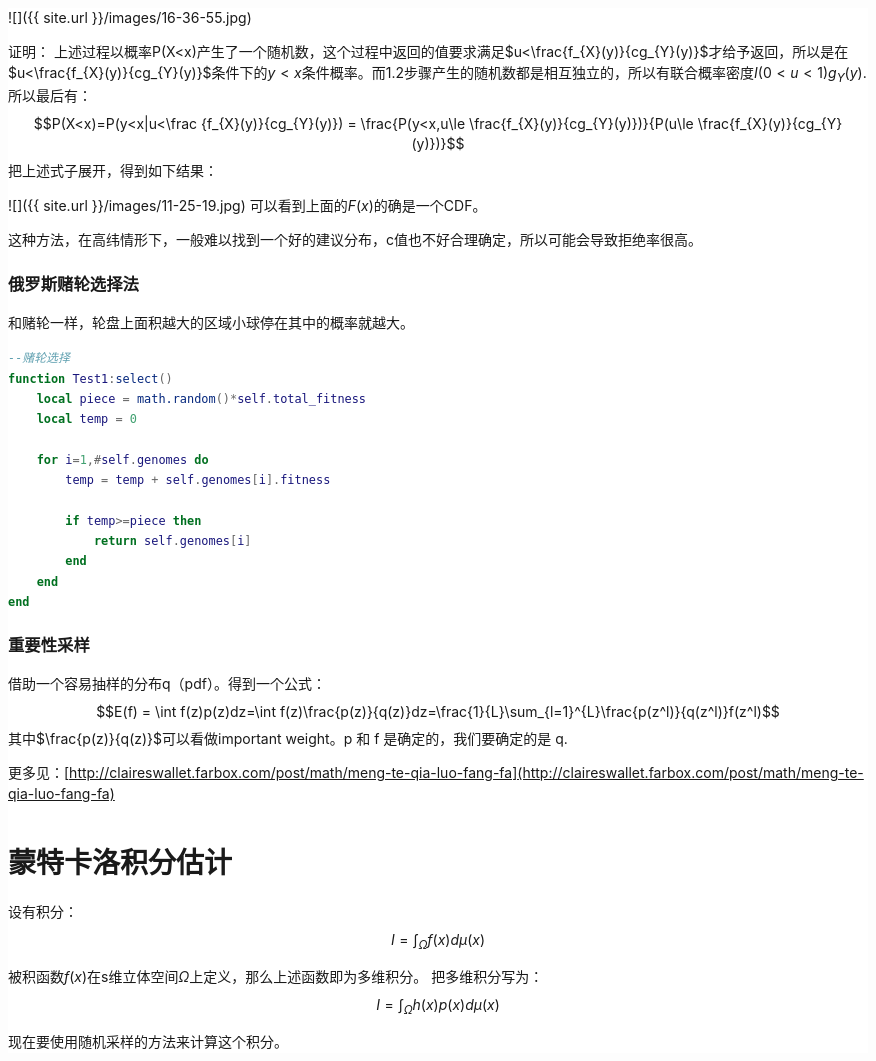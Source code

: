 ![]({{ site.url }}/images/16-36-55.jpg)

证明：
上述过程以概率P(X<x)产生了一个随机数，这个过程中返回的值要求满足$u<\frac{f_{X}(y)}{cg_{Y}(y)}$才给予返回，所以是在$u<\frac{f_{X}(y)}{cg_{Y}(y)}$条件下的$y<x$条件概率。而1.2步骤产生的随机数都是相互独立的，所以有联合概率密度$I(0<u<1)g_{Y}(y)$.
所以最后有：
$$P(X<x)=P(y<x|u<\frac {f_{X}(y)}{cg_{Y}(y)}) = \frac{P(y<x,u\le \frac{f_{X}(y)}{cg_{Y}(y)})}{P(u\le \frac{f_{X}(y)}{cg_{Y}(y)})}$$
把上述式子展开，得到如下结果：

![]({{ site.url }}/images/11-25-19.jpg)
可以看到上面的$F(x)$的确是一个CDF。

这种方法，在高纬情形下，一般难以找到一个好的建议分布，c值也不好合理确定，所以可能会导致拒绝率很高。

### 俄罗斯赌轮选择法
和赌轮一样，轮盘上面积越大的区域小球停在其中的概率就越大。
```lua
--赌轮选择
function Test1:select()
    local piece = math.random()*self.total_fitness
    local temp = 0
    
    for i=1,#self.genomes do
        temp = temp + self.genomes[i].fitness
        
        if temp>=piece then
            return self.genomes[i]
        end
    end
end
```

### 重要性采样
借助一个容易抽样的分布q（pdf）。得到一个公式：
$$E(f) = \int f(z)p(z)dz=\int f(z)\frac{p(z)}{q(z)}dz=\frac{1}{L}\sum_{l=1}^{L}\frac{p(z^l)}{q(z^l)}f(z^l)$$
其中$\frac{p(z)}{q(z)}$可以看做important weight。p 和 f 是确定的，我们要确定的是 q.

更多见：[http://claireswallet.farbox.com/post/math/meng-te-qia-luo-fang-fa](http://claireswallet.farbox.com/post/math/meng-te-qia-luo-fang-fa)

# 蒙特卡洛积分估计

设有积分：
$$I=\int_{\Omega}f(x)d\mu(x)$$

被积函数$f(x)$在s维立体空间$\Omega$上定义，那么上述函数即为多维积分。
把多维积分写为：
$$I=\int_{\Omega}h(x)p(x)d\mu(x)$$

现在要使用随机采样的方法来计算这个积分。
